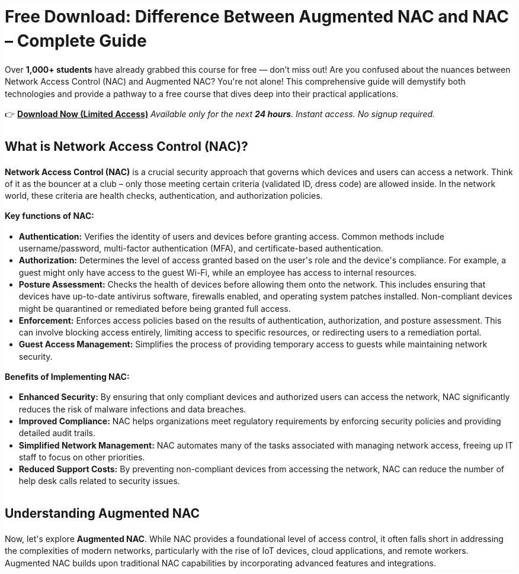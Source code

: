 # Free Download: Difference Between Augmented NAC and NAC – Complete Guide

Over **1,000+ students** have already grabbed this course for free — don’t miss out! Are you confused about the nuances between Network Access Control (NAC) and Augmented NAC? You're not alone! This comprehensive guide will demystify both technologies and provide a pathway to a free course that dives deep into their practical applications.

👉 [**Download Now (Limited Access)**](https://udemywork.com/difference-between-augmented-nac-and-nac)
_Available only for the next **24 hours**._
_Instant access. No signup required._

## What is Network Access Control (NAC)?

**Network Access Control (NAC)** is a crucial security approach that governs which devices and users can access a network. Think of it as the bouncer at a club – only those meeting certain criteria (validated ID, dress code) are allowed inside. In the network world, these criteria are health checks, authentication, and authorization policies.

**Key functions of NAC:**

*   **Authentication:** Verifies the identity of users and devices before granting access. Common methods include username/password, multi-factor authentication (MFA), and certificate-based authentication.
*   **Authorization:** Determines the level of access granted based on the user's role and the device's compliance. For example, a guest might only have access to the guest Wi-Fi, while an employee has access to internal resources.
*   **Posture Assessment:** Checks the health of devices before allowing them onto the network. This includes ensuring that devices have up-to-date antivirus software, firewalls enabled, and operating system patches installed. Non-compliant devices might be quarantined or remediated before being granted full access.
*   **Enforcement:** Enforces access policies based on the results of authentication, authorization, and posture assessment. This can involve blocking access entirely, limiting access to specific resources, or redirecting users to a remediation portal.
*   **Guest Access Management:** Simplifies the process of providing temporary access to guests while maintaining network security.

**Benefits of Implementing NAC:**

*   **Enhanced Security:** By ensuring that only compliant devices and authorized users can access the network, NAC significantly reduces the risk of malware infections and data breaches.
*   **Improved Compliance:** NAC helps organizations meet regulatory requirements by enforcing security policies and providing detailed audit trails.
*   **Simplified Network Management:** NAC automates many of the tasks associated with managing network access, freeing up IT staff to focus on other priorities.
*   **Reduced Support Costs:** By preventing non-compliant devices from accessing the network, NAC can reduce the number of help desk calls related to security issues.

## Understanding Augmented NAC

Now, let's explore **Augmented NAC**. While NAC provides a foundational level of access control, it often falls short in addressing the complexities of modern networks, particularly with the rise of IoT devices, cloud applications, and remote workers. Augmented NAC builds upon traditional NAC capabilities by incorporating advanced features and integrations.

